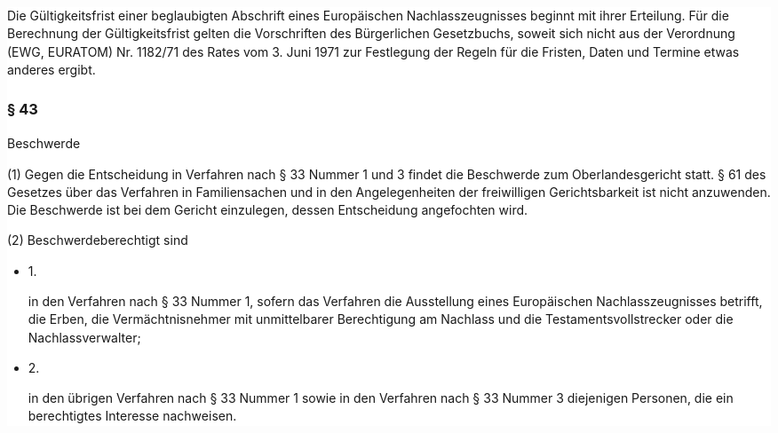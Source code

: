 <div class="jurAbsatz">

Die Gültigkeitsfrist einer beglaubigten Abschrift eines Europäischen
Nachlasszeugnisses beginnt mit ihrer Erteilung. Für die Berechnung der
Gültigkeitsfrist gelten die Vorschriften des Bürgerlichen Gesetzbuchs,
soweit sich nicht aus der Verordnung (EWG, EURATOM) Nr. 1182/71 des
Rates vom 3. Juni 1971 zur Festlegung der Regeln für die Fristen, Daten
und Termine etwas anderes ergibt.

</div>

</div>

</div>

</div>

<span id="BJNR104210015BJNE004400000.html"></span>

### § 43  
Beschwerde

<div>

<div class="jnhtml">

<div>

<div class="jurAbsatz">

(1) Gegen die Entscheidung in Verfahren nach § 33 Nummer 1 und 3 findet
die Beschwerde zum Oberlandesgericht statt. § 61 des Gesetzes über das
Verfahren in Familiensachen und in den Angelegenheiten der freiwilligen
Gerichtsbarkeit ist nicht anzuwenden. Die Beschwerde ist bei dem Gericht
einzulegen, dessen Entscheidung angefochten wird.

</div>

<div class="jurAbsatz">

(2) Beschwerdeberechtigt sind

  - 1\.
    
    <div>
    
    in den Verfahren nach § 33 Nummer 1, sofern das Verfahren die
    Ausstellung eines Europäischen Nachlasszeugnisses betrifft, die
    Erben, die Vermächtnisnehmer mit unmittelbarer Berechtigung am
    Nachlass und die Testamentsvollstrecker oder die Nachlassverwalter;
    
    </div>

  - 2\.
    
    <div>
    
    in den übrigen Verfahren nach § 33 Nummer 1 sowie in den Verfahren
    nach § 33 Nummer 3 diejenigen Personen, die ein berechtigtes
    Interesse nachweisen.
    